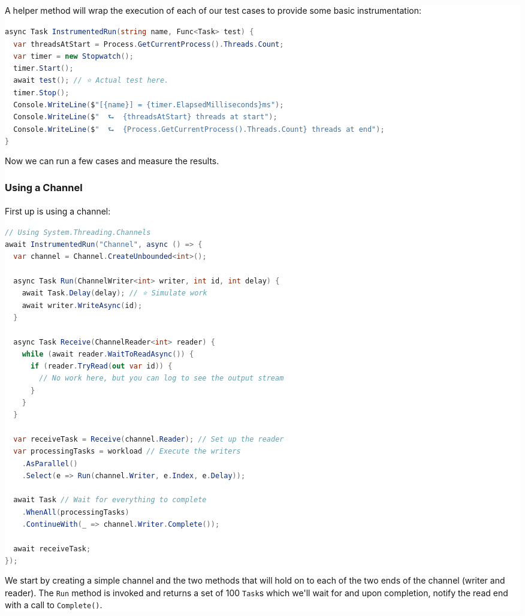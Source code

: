 A helper method will wrap the execution of each of our test cases to provide some basic instrumentation:

```csharp
async Task InstrumentedRun(string name, Func<Task> test) {
  var threadsAtStart = Process.GetCurrentProcess().Threads.Count;
  var timer = new Stopwatch();
  timer.Start();
  await test(); // ⭐️ Actual test here.
  timer.Stop();
  Console.WriteLine($"[{name}] = {timer.ElapsedMilliseconds}ms");
  Console.WriteLine($"  ⮑  {threadsAtStart} threads at start");
  Console.WriteLine($"  ⮑  {Process.GetCurrentProcess().Threads.Count} threads at end");
}
```

Now we can run a few cases and measure the results.

### Using a Channel

First up is using a channel:

```csharp
// Using System.Threading.Channels
await InstrumentedRun("Channel", async () => {
  var channel = Channel.CreateUnbounded<int>();

  async Task Run(ChannelWriter<int> writer, int id, int delay) {
    await Task.Delay(delay); // ⭐️ Simulate work
    await writer.WriteAsync(id);
  }

  async Task Receive(ChannelReader<int> reader) {
    while (await reader.WaitToReadAsync()) {
      if (reader.TryRead(out var id)) {
        // No work here, but you can log to see the output stream
      }
    }
  }

  var receiveTask = Receive(channel.Reader); // Set up the reader
  var processingTasks = workload // Execute the writers
    .AsParallel()
    .Select(e => Run(channel.Writer, e.Index, e.Delay));

  await Task // Wait for everything to complete
    .WhenAll(processingTasks)
    .ContinueWith(_ => channel.Writer.Complete());

  await receiveTask;
});
```

We start by creating a simple channel and the two methods that will hold on to each of the two ends of the channel (writer and reader).  The `Run` method is invoked and returns a set of 100 `Task`s which we'll wait for and upon completion, notify the read end with a call to `Complete()`.
